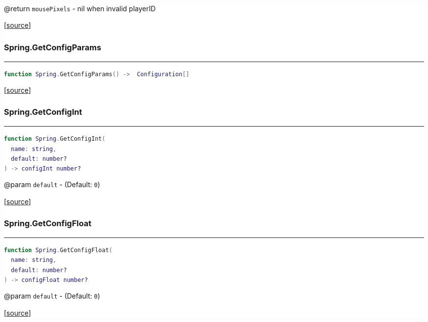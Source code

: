 @return `mousePixels` - nil when invalid playerID





[<a href="https://github.com/beyond-all-reason/RecoilEngine/blob/b29554ca8a91605fa235eafe60ad740783359665/rts/Lua/LuaUnsyncedRead.cpp#L4339-L4348" target="_blank">source</a>]








### Spring.GetConfigParams
---
```lua
function Spring.GetConfigParams() ->  Configuration[]
```





[<a href="https://github.com/beyond-all-reason/RecoilEngine/blob/b29554ca8a91605fa235eafe60ad740783359665/rts/Lua/LuaUnsyncedRead.cpp#L4395-L4399" target="_blank">source</a>]








### Spring.GetConfigInt
---
```lua
function Spring.GetConfigInt(
  name: string,
  default: number?
) -> configInt number?
```
@param `default` - (Default: `0`)






[<a href="https://github.com/beyond-all-reason/RecoilEngine/blob/b29554ca8a91605fa235eafe60ad740783359665/rts/Lua/LuaUnsyncedRead.cpp#L4469-L4475" target="_blank">source</a>]








### Spring.GetConfigFloat
---
```lua
function Spring.GetConfigFloat(
  name: string,
  default: number?
) -> configFloat number?
```
@param `default` - (Default: `0`)






[<a href="https://github.com/beyond-all-reason/RecoilEngine/blob/b29554ca8a91605fa235eafe60ad740783359665/rts/Lua/LuaUnsyncedRead.cpp#L4490-L4496" target="_blank">source</a>]







